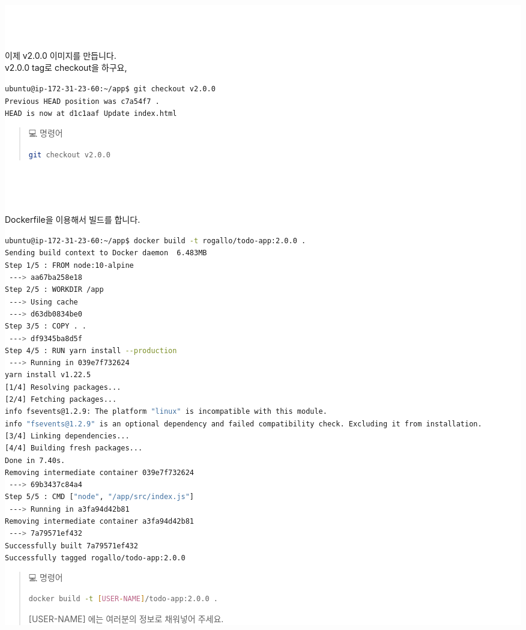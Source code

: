 <br><br><br>

이제 v2.0.0 이미지를 만듭니다.  
v2.0.0 tag로 checkout을 하구요,
```bash
ubuntu@ip-172-31-23-60:~/app$ git checkout v2.0.0
Previous HEAD position was c7a54f7 .
HEAD is now at d1c1aaf Update index.html
```

> 💻 명령어
>```bash
>git checkout v2.0.0
>```

<br><br><br>

Dockerfile을 이용해서 빌드를 합니다.
```bash
ubuntu@ip-172-31-23-60:~/app$ docker build -t rogallo/todo-app:2.0.0 .
Sending build context to Docker daemon  6.483MB
Step 1/5 : FROM node:10-alpine
 ---> aa67ba258e18
Step 2/5 : WORKDIR /app
 ---> Using cache
 ---> d63db0834be0
Step 3/5 : COPY . .
 ---> df9345ba8d5f
Step 4/5 : RUN yarn install --production
 ---> Running in 039e7f732624
yarn install v1.22.5
[1/4] Resolving packages...
[2/4] Fetching packages...
info fsevents@1.2.9: The platform "linux" is incompatible with this module.
info "fsevents@1.2.9" is an optional dependency and failed compatibility check. Excluding it from installation.
[3/4] Linking dependencies...
[4/4] Building fresh packages...
Done in 7.40s.
Removing intermediate container 039e7f732624
 ---> 69b3437c84a4
Step 5/5 : CMD ["node", "/app/src/index.js"]
 ---> Running in a3fa94d42b81
Removing intermediate container a3fa94d42b81
 ---> 7a79571ef432
Successfully built 7a79571ef432
Successfully tagged rogallo/todo-app:2.0.0
```

> 💻 명령어
>```bash
>docker build -t [USER-NAME]/todo-app:2.0.0 .
>```
> [USER-NAME] 에는 여러분의 정보로 채워넣어 주세요.

